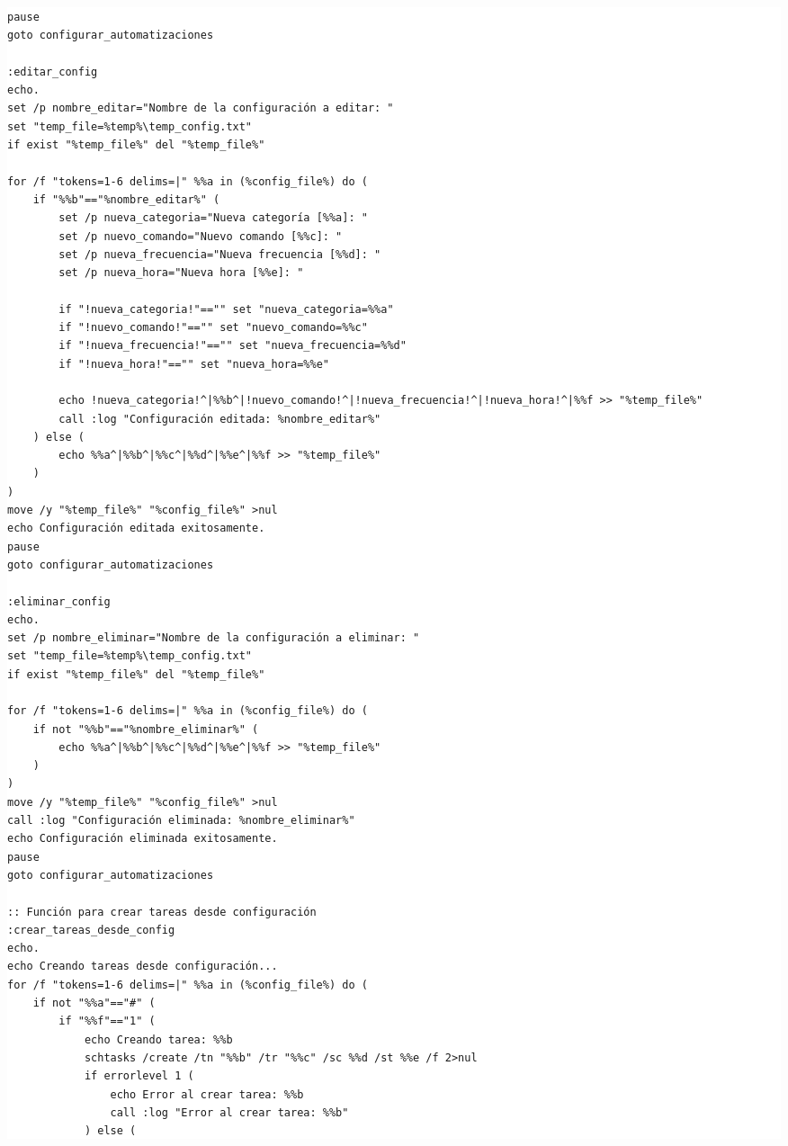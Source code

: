 ```batch
pause
goto configurar_automatizaciones

:editar_config
echo.
set /p nombre_editar="Nombre de la configuración a editar: "
set "temp_file=%temp%\temp_config.txt"
if exist "%temp_file%" del "%temp_file%"

for /f "tokens=1-6 delims=|" %%a in (%config_file%) do (
    if "%%b"=="%nombre_editar%" (
        set /p nueva_categoria="Nueva categoría [%%a]: "
        set /p nuevo_comando="Nuevo comando [%%c]: "
        set /p nueva_frecuencia="Nueva frecuencia [%%d]: "
        set /p nueva_hora="Nueva hora [%%e]: "
        
        if "!nueva_categoria!"=="" set "nueva_categoria=%%a"
        if "!nuevo_comando!"=="" set "nuevo_comando=%%c"
        if "!nueva_frecuencia!"=="" set "nueva_frecuencia=%%d"
        if "!nueva_hora!"=="" set "nueva_hora=%%e"
        
        echo !nueva_categoria!^|%%b^|!nuevo_comando!^|!nueva_frecuencia!^|!nueva_hora!^|%%f >> "%temp_file%"
        call :log "Configuración editada: %nombre_editar%"
    ) else (
        echo %%a^|%%b^|%%c^|%%d^|%%e^|%%f >> "%temp_file%"
    )
)
move /y "%temp_file%" "%config_file%" >nul
echo Configuración editada exitosamente.
pause
goto configurar_automatizaciones

:eliminar_config
echo.
set /p nombre_eliminar="Nombre de la configuración a eliminar: "
set "temp_file=%temp%\temp_config.txt"
if exist "%temp_file%" del "%temp_file%"

for /f "tokens=1-6 delims=|" %%a in (%config_file%) do (
    if not "%%b"=="%nombre_eliminar%" (
        echo %%a^|%%b^|%%c^|%%d^|%%e^|%%f >> "%temp_file%"
    )
)
move /y "%temp_file%" "%config_file%" >nul
call :log "Configuración eliminada: %nombre_eliminar%"
echo Configuración eliminada exitosamente.
pause
goto configurar_automatizaciones

:: Función para crear tareas desde configuración
:crear_tareas_desde_config
echo.
echo Creando tareas desde configuración...
for /f "tokens=1-6 delims=|" %%a in (%config_file%) do (
    if not "%%a"=="#" (
        if "%%f"=="1" (
            echo Creando tarea: %%b
            schtasks /create /tn "%%b" /tr "%%c" /sc %%d /st %%e /f 2>nul
            if errorlevel 1 (
                echo Error al crear tarea: %%b
                call :log "Error al crear tarea: %%b"
            ) else (
```